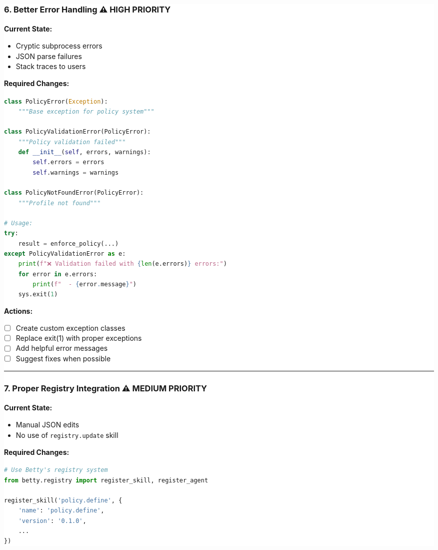 
### 6. Better Error Handling ⚠️ HIGH PRIORITY

**Current State:**
- Cryptic subprocess errors
- JSON parse failures
- Stack traces to users

**Required Changes:**
```python
class PolicyError(Exception):
    """Base exception for policy system"""

class PolicyValidationError(PolicyError):
    """Policy validation failed"""
    def __init__(self, errors, warnings):
        self.errors = errors
        self.warnings = warnings

class PolicyNotFoundError(PolicyError):
    """Profile not found"""

# Usage:
try:
    result = enforce_policy(...)
except PolicyValidationError as e:
    print(f"❌ Validation failed with {len(e.errors)} errors:")
    for error in e.errors:
        print(f"  - {error.message}")
    sys.exit(1)
```

**Actions:**
- [ ] Create custom exception classes
- [ ] Replace exit(1) with proper exceptions
- [ ] Add helpful error messages
- [ ] Suggest fixes when possible

---

### 7. Proper Registry Integration ⚠️ MEDIUM PRIORITY

**Current State:**
- Manual JSON edits
- No use of `registry.update` skill

**Required Changes:**
```python
# Use Betty's registry system
from betty.registry import register_skill, register_agent

register_skill('policy.define', {
    'name': 'policy.define',
    'version': '0.1.0',
    ...
})
```
